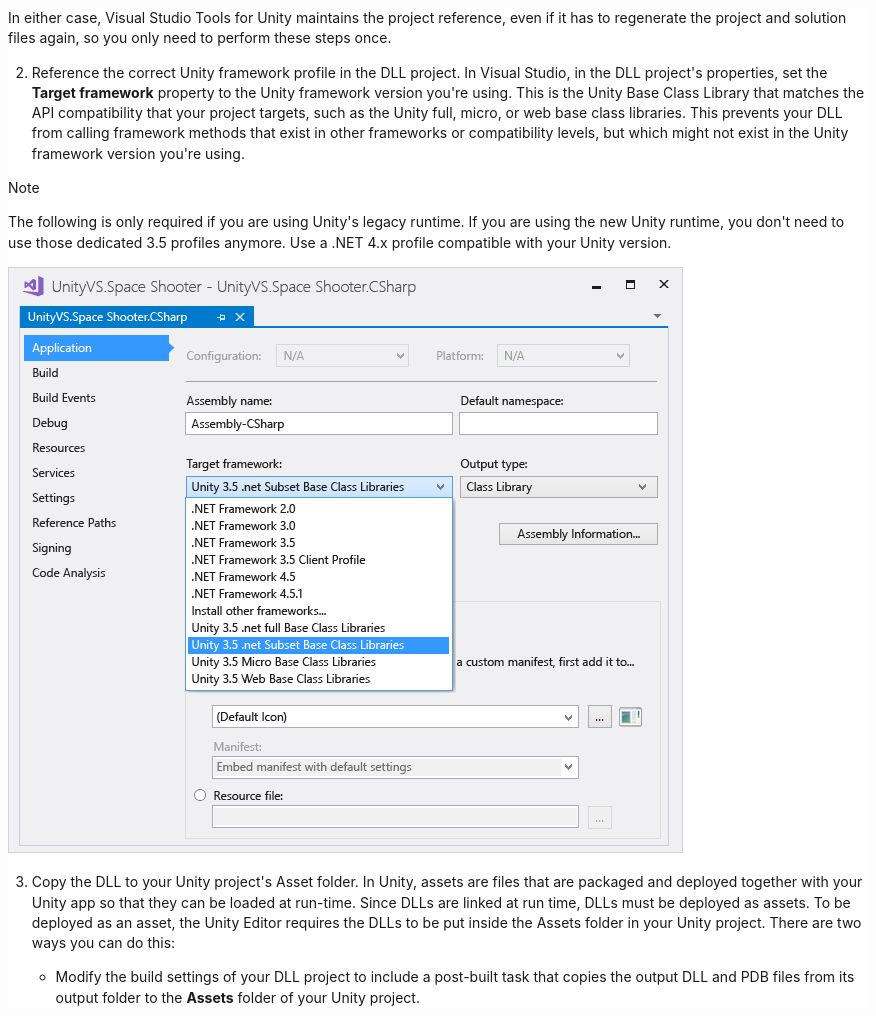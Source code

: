    In either case, Visual Studio Tools for Unity maintains the project reference, even if it has to regenerate the project and solution files again, so you only need to perform these steps once.

2. Reference the correct Unity framework profile in the DLL project. In Visual Studio, in the DLL project's properties, set the **Target framework** property to the Unity framework version you're using. This is the Unity Base Class Library that matches the API compatibility that your project targets, such as the Unity full, micro, or web base class libraries. This prevents your DLL from calling framework methods that exist in other frameworks or compatibility levels, but which might not exist in the Unity framework version you're using.

> [!NOTE]
> The following is only required if you are using Unity's legacy runtime. If you are using the new Unity runtime, you don't need to use those dedicated 3.5 profiles anymore. Use a .NET 4.x profile compatible with your Unity version.

   ![Set the DLL's target framework to Unity framework.](../media/vs/vstu-debugging-dll-target-framework.png "vstu_debugging_dll_target_framework")

3. Copy the DLL to your Unity project's Asset folder. In Unity, assets are files that are packaged and deployed together with your Unity app so that they can be loaded at run-time. Since DLLs are linked at run time, DLLs must be deployed as assets. To be deployed as an asset, the Unity Editor requires the DLLs to be put inside the Assets folder in your Unity project. There are two ways you can do this:

   - Modify the build settings of your DLL project to include a post-built task that copies the output DLL and PDB files from its output folder to the **Assets** folder of your Unity project.
